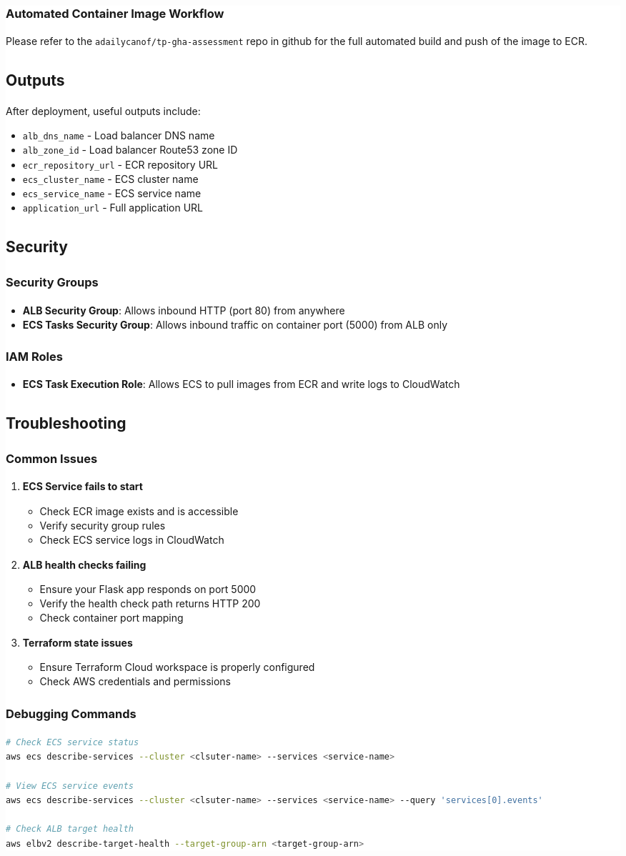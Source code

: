### Automated Container Image Workflow

Please refer to the `adailycanof/tp-gha-assessment` repo in github for the full automated build and push of the image to ECR.

## Outputs

After deployment, useful outputs include:

- `alb_dns_name` - Load balancer DNS name
- `alb_zone_id` - Load balancer Route53 zone ID
- `ecr_repository_url` - ECR repository URL
- `ecs_cluster_name` - ECS cluster name
- `ecs_service_name` - ECS service name
- `application_url` - Full application URL

## Security

### Security Groups

- **ALB Security Group**: Allows inbound HTTP (port 80) from anywhere
- **ECS Tasks Security Group**: Allows inbound traffic on container port (5000) from ALB only

### IAM Roles

- **ECS Task Execution Role**: Allows ECS to pull images from ECR and write logs to CloudWatch

## Troubleshooting

### Common Issues

1. **ECS Service fails to start**
   - Check ECR image exists and is accessible
   - Verify security group rules
   - Check ECS service logs in CloudWatch

2. **ALB health checks failing**
   - Ensure your Flask app responds on port 5000
   - Verify the health check path returns HTTP 200
   - Check container port mapping

3. **Terraform state issues**
   - Ensure Terraform Cloud workspace is properly configured
   - Check AWS credentials and permissions

### Debugging Commands

```bash
# Check ECS service status
aws ecs describe-services --cluster <clsuter-name> --services <service-name>

# View ECS service events
aws ecs describe-services --cluster <clsuter-name> --services <service-name> --query 'services[0].events'

# Check ALB target health
aws elbv2 describe-target-health --target-group-arn <target-group-arn>
```
